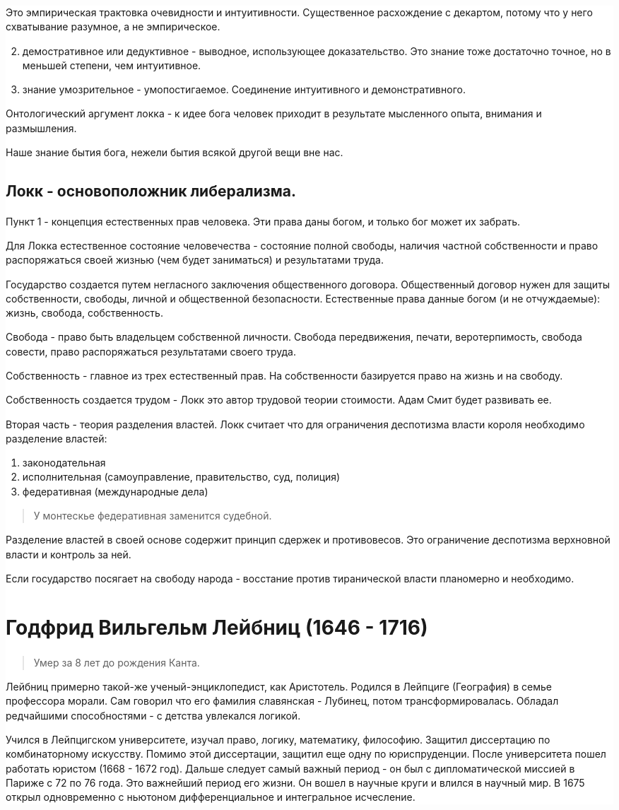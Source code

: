 Это эмпирическая трактовка очевидности и интуитивности. Существенное расхождение с декартом, потому что у него схватывание разумное, а не эмпирическое.

2) демостративное или дедуктивное - выводное, использующее доказательство. Это знание тоже достаточно точное, но в меньшей степени, чем интуитивное. 

3) знание умозрительное - умопостигаемое. Соединение интуитивного и демонстративного.


Онтологический аргумент локка - к идее бога человек приходит в результате мысленного опыта, внимания и размышления.

Наше знание бытия бога, нежели бытия всякой другой вещи вне нас.

## Локк - основоположник либерализма.

Пункт 1 - концепция естественных прав человека. Эти права даны богом, и только бог может их забрать.

Для Локка естественное состояние человечества - состояние полной свободы, наличия частной собственности и право распоряжаться своей жизнью (чем будет заниматься) и результатами труда.

Государство создается путем негласного заключения общественного договора. Общественный договор нужен для защиты собственности, свободы, личной и общественной безопасности. Естественные права данные богом (и не отчуждаемые): жизнь, свобода, собственность.

Свобода - право быть владельцем собственной личности. Свобода передвижения, печати, веротерпимость, свобода совести, право распоряжаться результатами своего труда.

Собственность - главное из трех естественный прав. На собственности базируется право на жизнь и на свободу.

Собственность создается трудом - Локк это автор трудовой теории стоимости. Адам Смит будет развивать ее.

Вторая часть - теория разделения властей.
Локк считает что для ограничения деспотизма власти короля необходимо разделение властей:
1) законодательная
2) исполнительная (самоуправление, правительство, суд, полиция)
3) федеративная (международные дела) 

> У монтескье федеративная заменится судебной.

Разделение властей в своей основе содержит принцип сдержек и противовесов. Это ограничение деспотизма верхновной власти и контроль за ней.

Если государство посягает на свободу народа - восстание против тиранической власти планомерно и необходимо.

# Годфрид Вильгельм Лейбниц (1646 - 1716) 
> Умер за 8 лет до рождения Канта.

Лейбниц примерно такой-же ученый-энциклопедист, как Аристотель. Родился в Лейпциге (География) в семье профессора морали. Сам говорил что его фамилия славянская - Лубинец, потом трансформировалась. Обладал редчайшими способностями - с детства увлекался логикой.

Учился в Лейпцигском университете, изучал право, логику, математику, философию. Защитил диссертацию по комбинаторному искусству. Помимо этой диссертации, защитил еще одну по юриспруденции. После университета пошел работать юристом (1668 - 1672 год). Дальше следует самый важный период - он был с дипломатической миссией в Париже с 72 по 76 года. Это важнейший период его жизни. Он вошел в научные круги и влился в научный мир. В 1675 открыл одновременно с ньютоном дифференциальное и интегральное исчесление.
